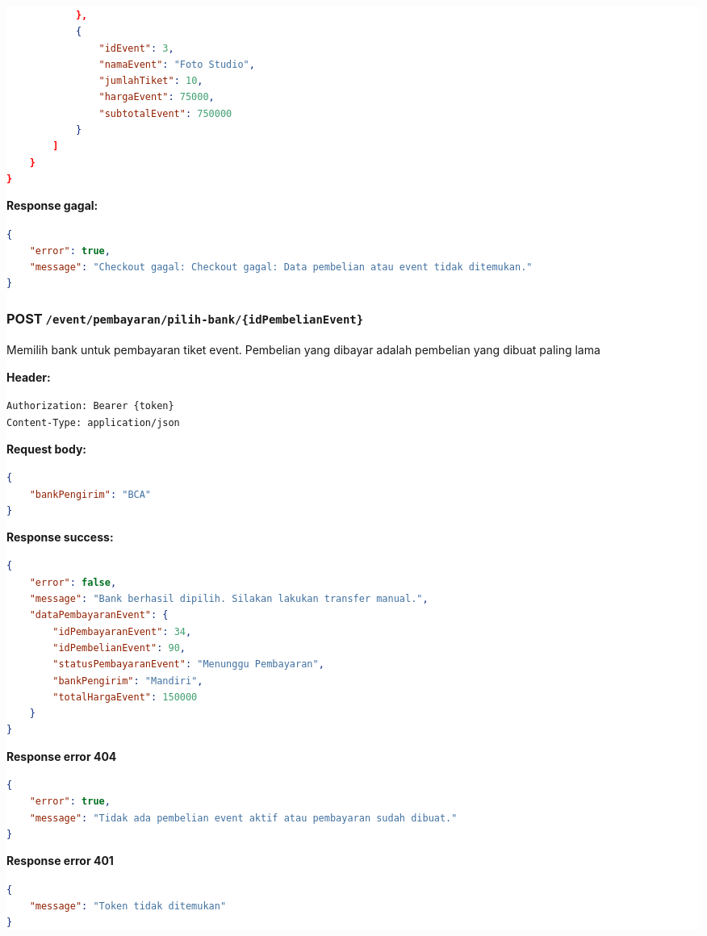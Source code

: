 ```json
            },
            {
                "idEvent": 3,
                "namaEvent": "Foto Studio",
                "jumlahTiket": 10,
                "hargaEvent": 75000,
                "subtotalEvent": 750000
            }
        ]
    }
}
```

**Response gagal:**
```json
{
    "error": true,
    "message": "Checkout gagal: Checkout gagal: Data pembelian atau event tidak ditemukan."
}
```



### POST `/event/pembayaran/pilih-bank/{idPembelianEvent}`

Memilih bank untuk pembayaran tiket event. Pembelian yang dibayar adalah pembelian yang dibuat paling lama

**Header:**
```
Authorization: Bearer {token} 
Content-Type: application/json
```

**Request body:**
```json
{
    "bankPengirim": "BCA"
}
```

**Response success:**
```json
{
    "error": false,
    "message": "Bank berhasil dipilih. Silakan lakukan transfer manual.",
    "dataPembayaranEvent": {
        "idPembayaranEvent": 34,
        "idPembelianEvent": 90,
        "statusPembayaranEvent": "Menunggu Pembayaran",
        "bankPengirim": "Mandiri",
        "totalHargaEvent": 150000
    }
}
```
**Response error 404**
```json
{
    "error": true,
    "message": "Tidak ada pembelian event aktif atau pembayaran sudah dibuat."
}
```
**Response error 401**
```json
{
    "message": "Token tidak ditemukan"
}
```
